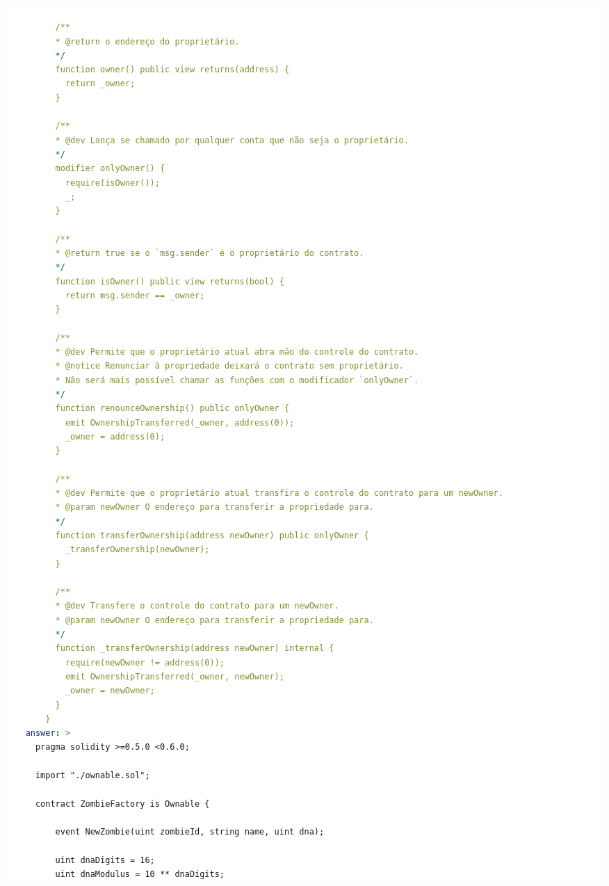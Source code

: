 ```yaml

          /**
          * @return o endereço do proprietário.
          */
          function owner() public view returns(address) {
            return _owner;
          }

          /**
          * @dev Lança se chamado por qualquer conta que não seja o proprietário.
          */
          modifier onlyOwner() {
            require(isOwner());
            _;
          }

          /**
          * @return true se o `msg.sender` é o proprietário do contrato.
          */
          function isOwner() public view returns(bool) {
            return msg.sender == _owner;
          }

          /**
          * @dev Permite que o proprietário atual abra mão do controle do contrato.
          * @notice Renunciar à propriedade deixará o contrato sem proprietário.
          * Não será mais possível chamar as funções com o modificador `onlyOwner`.
          */
          function renounceOwnership() public onlyOwner {
            emit OwnershipTransferred(_owner, address(0));
            _owner = address(0);
          }

          /**
          * @dev Permite que o proprietário atual transfira o controle do contrato para um newOwner.
          * @param newOwner O endereço para transferir a propriedade para.
          */
          function transferOwnership(address newOwner) public onlyOwner {
            _transferOwnership(newOwner);
          }

          /**
          * @dev Transfere o controle do contrato para um newOwner.
          * @param newOwner O endereço para transferir a propriedade para.
          */
          function _transferOwnership(address newOwner) internal {
            require(newOwner != address(0));
            emit OwnershipTransferred(_owner, newOwner);
            _owner = newOwner;
          }
        }
    answer: >
      pragma solidity >=0.5.0 <0.6.0;

      import "./ownable.sol";

      contract ZombieFactory is Ownable {

          event NewZombie(uint zombieId, string name, uint dna);

          uint dnaDigits = 16;
          uint dnaModulus = 10 ** dnaDigits;
```